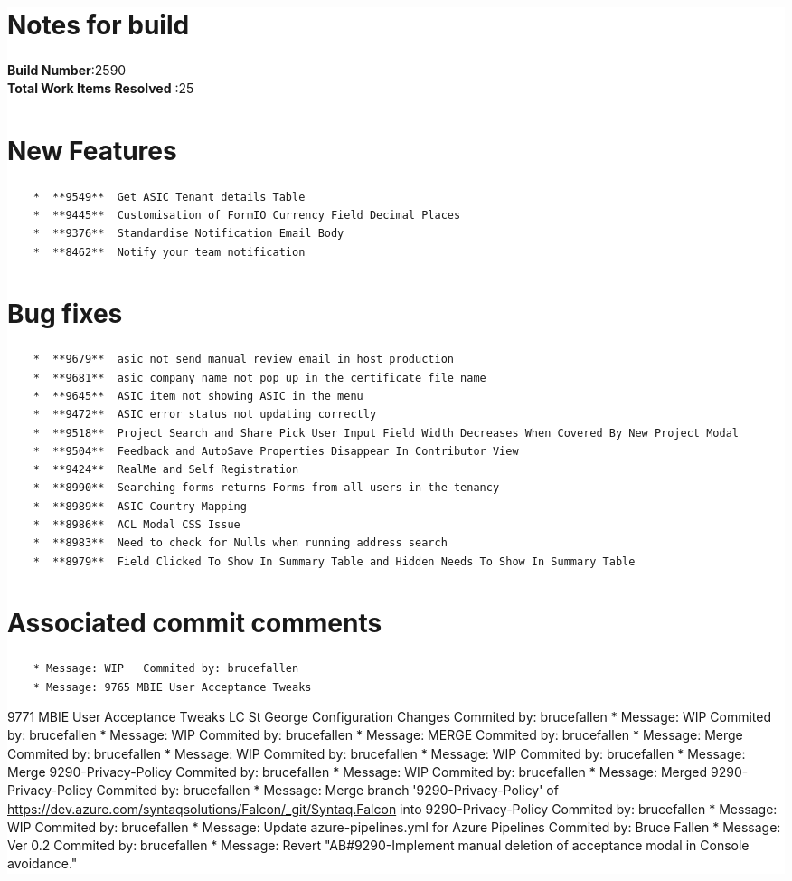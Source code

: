 # Notes for build
**Build Number**:2590   
**Total Work Items Resolved** :25

#  New Features
        *  **9549**  Get ASIC Tenant details Table
        *  **9445**  Customisation of FormIO Currency Field Decimal Places
        *  **9376**  Standardise Notification Email Body
        *  **8462**  Notify your team notification

#  Bug fixes
        *  **9679**  asic not send manual review email in host production
        *  **9681**  asic company name not pop up in the certificate file name
        *  **9645**  ASIC item not showing ASIC in the menu
        *  **9472**  ASIC error status not updating correctly
        *  **9518**  Project Search and Share Pick User Input Field Width Decreases When Covered By New Project Modal
        *  **9504**  Feedback and AutoSave Properties Disappear In Contributor View
        *  **9424**  RealMe and Self Registration
        *  **8990**  Searching forms returns Forms from all users in the tenancy
        *  **8989**  ASIC Country Mapping
        *  **8986**  ACL Modal CSS Issue
        *  **8983**  Need to check for Nulls when running address search
        *  **8979**  Field Clicked To Show In Summary Table and Hidden Needs To Show In Summary Table


#  Associated commit comments
        * Message: WIP   Commited by: brucefallen
        * Message: 9765 MBIE User Acceptance Tweaks
9771 MBIE User Acceptance Tweaks
LC St George Configuration Changes   Commited by: brucefallen
        * Message: WIP   Commited by: brucefallen
        * Message: WIP   Commited by: brucefallen
        * Message: MERGE   Commited by: brucefallen
        * Message: Merge   Commited by: brucefallen
        * Message: WIP   Commited by: brucefallen
        * Message: WIP   Commited by: brucefallen
        * Message: Merge 9290-Privacy-Policy   Commited by: brucefallen
        * Message: WIP   Commited by: brucefallen
        * Message: Merged 9290-Privacy-Policy   Commited by: brucefallen
        * Message: Merge branch &#x27;9290-Privacy-Policy&#x27; of https://dev.azure.com/syntaqsolutions/Falcon/_git/Syntaq.Falcon into 9290-Privacy-Policy   Commited by: brucefallen
        * Message: WIP   Commited by: brucefallen
        * Message: Update azure-pipelines.yml for Azure Pipelines   Commited by: Bruce Fallen
        * Message: Ver 0.2   Commited by: brucefallen
        * Message: Revert &quot;AB#9290-Implement manual deletion of acceptance modal in Console avoidance.&quot;
